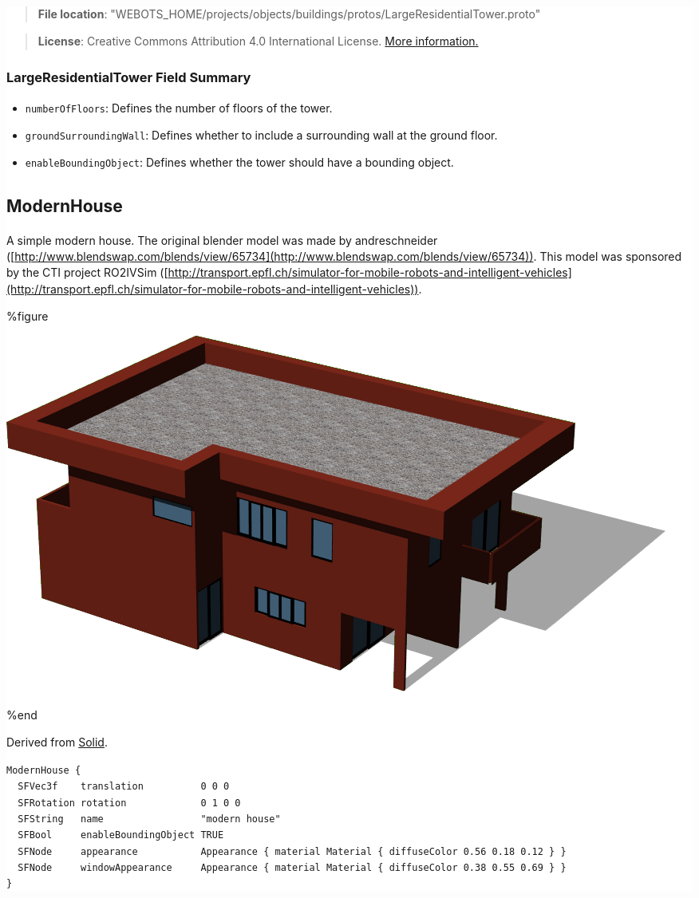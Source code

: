 > **File location**: "WEBOTS\_HOME/projects/objects/buildings/protos/LargeResidentialTower.proto"

> **License**: Creative Commons Attribution 4.0 International License.
[More information.](https://creativecommons.org/licenses/by/4.0/legalcode)

### LargeResidentialTower Field Summary

- `numberOfFloors`: Defines the number of floors of the tower.

- `groundSurroundingWall`: Defines whether to include a surrounding wall at the ground floor.

- `enableBoundingObject`: Defines whether the tower should have a bounding object.

## ModernHouse

A simple modern house.
The original blender model was made by andreschneider ([http://www.blendswap.com/blends/view/65734](http://www.blendswap.com/blends/view/65734)).
This model was sponsored by the CTI project RO2IVSim ([http://transport.epfl.ch/simulator-for-mobile-robots-and-intelligent-vehicles](http://transport.epfl.ch/simulator-for-mobile-robots-and-intelligent-vehicles)).

%figure

![ModernHouse](images/objects/buildings/ModernHouse/model.png)

%end

Derived from [Solid](../reference/solid.md).

```
ModernHouse {
  SFVec3f    translation          0 0 0
  SFRotation rotation             0 1 0 0
  SFString   name                 "modern house"
  SFBool     enableBoundingObject TRUE
  SFNode     appearance           Appearance { material Material { diffuseColor 0.56 0.18 0.12 } }
  SFNode     windowAppearance     Appearance { material Material { diffuseColor 0.38 0.55 0.69 } }
}
```
